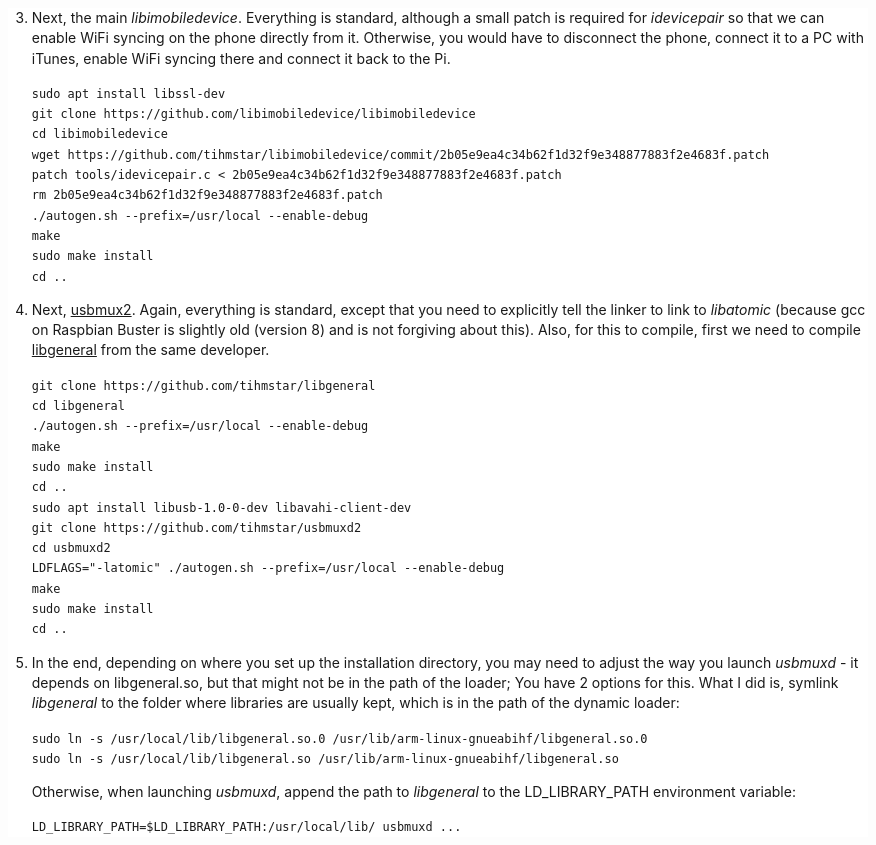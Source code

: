 3. Next, the main *libimobiledevice*. Everything is standard, although a small patch is required for *idevicepair* so that we can enable WiFi syncing on the phone directly from it. Otherwise, you would have to disconnect the phone, connect it to a PC with iTunes, enable WiFi syncing there and connect it back to the Pi.

   ```
   sudo apt install libssl-dev
   git clone https://github.com/libimobiledevice/libimobiledevice
   cd libimobiledevice
   wget https://github.com/tihmstar/libimobiledevice/commit/2b05e9ea4c34b62f1d32f9e348877883f2e4683f.patch
   patch tools/idevicepair.c < 2b05e9ea4c34b62f1d32f9e348877883f2e4683f.patch
   rm 2b05e9ea4c34b62f1d32f9e348877883f2e4683f.patch
   ./autogen.sh --prefix=/usr/local --enable-debug
   make
   sudo make install
   cd ..
   ```

4. Next, [usbmux2](https://github.com/tihmstar/usbmuxd2). Again, everything is standard, except that you need to explicitly tell the linker to link to *libatomic* (because gcc on Raspbian Buster is slightly old (version 8) and is not forgiving about this). Also, for this to compile, first we need to compile [libgeneral](https://github.com/tihmstar/libgeneral) from the same developer.

   ```
   git clone https://github.com/tihmstar/libgeneral
   cd libgeneral
   ./autogen.sh --prefix=/usr/local --enable-debug
   make
   sudo make install
   cd ..
   sudo apt install libusb-1.0-0-dev libavahi-client-dev
   git clone https://github.com/tihmstar/usbmuxd2
   cd usbmuxd2
   LDFLAGS="-latomic" ./autogen.sh --prefix=/usr/local --enable-debug
   make
   sudo make install
   cd ..
   ```

5. In the end, depending on where you set up the installation directory, you may need to adjust the way you launch *usbmuxd* - it depends on libgeneral.so, but that might not be in the path of the loader; You have 2 options for this. What I did is, symlink *libgeneral* to the folder where libraries are usually kept, which is in the path of the dynamic loader:

   ```
   sudo ln -s /usr/local/lib/libgeneral.so.0 /usr/lib/arm-linux-gnueabihf/libgeneral.so.0
   sudo ln -s /usr/local/lib/libgeneral.so /usr/lib/arm-linux-gnueabihf/libgeneral.so
   ```

   Otherwise, when launching *usbmuxd*, append the path to *libgeneral* to the LD_LIBRARY_PATH environment variable:

   ```
   LD_LIBRARY_PATH=$LD_LIBRARY_PATH:/usr/local/lib/ usbmuxd ...
   ```
